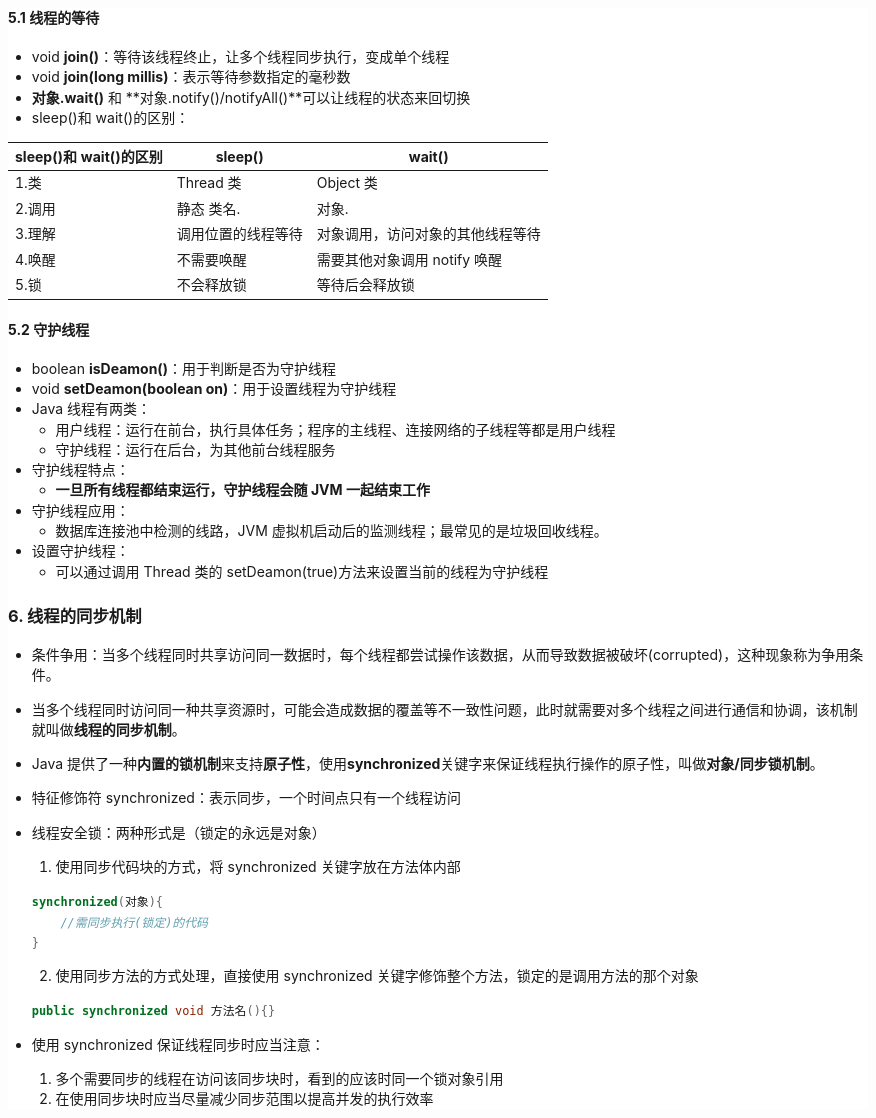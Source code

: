#### 5.1 线程的等待
- void **join()**：等待该线程终止，让多个线程同步执行，变成单个线程
- void **join(long millis)**：表示等待参数指定的毫秒数
- **对象.wait()** 和 **对象.notify()/notifyAll()**可以让线程的状态来回切换
- sleep()和 wait()的区别：

| sleep()和 wait()的区别 | sleep()            | wait()                           |
| ---------------------- | ------------------ | -------------------------------- |
| 1.类                   | Thread 类          | Object 类                        |
| 2.调用                 | 静态 类名.         | 对象.                            |
| 3.理解                 | 调用位置的线程等待 | 对象调用，访问对象的其他线程等待 |
| 4.唤醒                 | 不需要唤醒         | 需要其他对象调用 notify 唤醒     |
| 5.锁                   | 不会释放锁         | 等待后会释放锁                   |

#### 5.2 守护线程
- boolean **isDeamon()**：用于判断是否为守护线程
- void **setDeamon(boolean on)**：用于设置线程为守护线程
- Java 线程有两类：
    - 用户线程：运行在前台，执行具体任务；程序的主线程、连接网络的子线程等都是用户线程
    - 守护线程：运行在后台，为其他前台线程服务
- 守护线程特点：
    - **一旦所有线程都结束运行，守护线程会随 JVM 一起结束工作**
- 守护线程应用：
    - 数据库连接池中检测的线路，JVM 虚拟机启动后的监测线程；最常见的是垃圾回收线程。
- 设置守护线程：
    - 可以通过调用 Thread 类的 setDeamon(true)方法来设置当前的线程为守护线程


### 6. 线程的同步机制
- 条件争用：当多个线程同时共享访问同一数据时，每个线程都尝试操作该数据，从而导致数据被破坏(corrupted)，这种现象称为争用条件。
- 当多个线程同时访问同一种共享资源时，可能会造成数据的覆盖等不一致性问题，此时就需要对多个线程之间进行通信和协调，该机制就叫做**线程的同步机制**。

- Java 提供了一种**内置的锁机制**来支持**原子性**，使用**synchronized**关键字来保证线程执行操作的原子性，叫做**对象/同步锁机制**。
- 特征修饰符 synchronized：表示同步，一个时间点只有一个线程访问
- 线程安全锁：两种形式是（锁定的永远是对象）

    1. 使用同步代码块的方式，将 synchronized 关键字放在方法体内部

  ```java
  synchronized(对象){
      //需同步执行(锁定)的代码
  }
  ```

    2. 使用同步方法的方式处理，直接使用 synchronized 关键字修饰整个方法，锁定的是调用方法的那个对象

  ```java
  public synchronized void 方法名(){}
  ```

- 使用 synchronized 保证线程同步时应当注意：
    1. 多个需要同步的线程在访问该同步块时，看到的应该时同一个锁对象引用
    2. 在使用同步块时应当尽量减少同步范围以提高并发的执行效率
